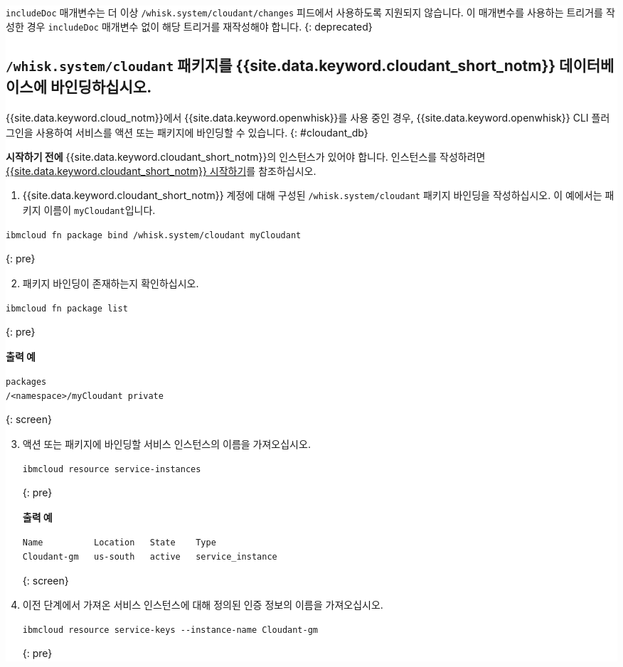 `includeDoc` 매개변수는 더 이상 `/whisk.system/cloudant/changes` 피드에서 사용하도록 지원되지 않습니다. 이 매개변수를 사용하는 트리거를 작성한 경우 `includeDoc` 매개변수 없이 해당 트리거를 재작성해야 합니다.
{: deprecated}

## `/whisk.system/cloudant` 패키지를 {{site.data.keyword.cloudant_short_notm}} 데이터베이스에 바인딩하십시오.
{{site.data.keyword.cloud_notm}}에서 {{site.data.keyword.openwhisk}}를 사용 중인 경우, {{site.data.keyword.openwhisk}} CLI 플러그인을 사용하여 서비스를 액션 또는 패키지에 바인딩할 수 있습니다.
{: #cloudant_db}

**시작하기 전에**
{{site.data.keyword.cloudant_short_notm}}의 인스턴스가 있어야 합니다. 인스턴스를 작성하려면 [{{site.data.keyword.cloudant_short_notm}} 시작하기](/docs/services/Cloudant?topic=cloudant-getting-started#getting-started)를 참조하십시오.

1. {{site.data.keyword.cloudant_short_notm}} 계정에 대해 구성된 `/whisk.system/cloudant` 패키지 바인딩을 작성하십시오. 이 예에서는 패키지 이름이 `myCloudant`입니다.

  ```
  ibmcloud fn package bind /whisk.system/cloudant myCloudant
  ```
  {: pre}

2. 패키지 바인딩이 존재하는지 확인하십시오.

  ```
  ibmcloud fn package list
  ```
  {: pre}

  **출력 예**

  ```
  packages
  /<namespace>/myCloudant private
  ```
  {: screen}

3. 액션 또는 패키지에 바인딩할 서비스 인스턴스의 이름을 가져오십시오.

    ```
    ibmcloud resource service-instances
    ```
    {: pre}

    **출력 예**
    ```
    Name          Location   State    Type
    Cloudant-gm   us-south   active   service_instance
    ```
    {: screen}

4. 이전 단계에서 가져온 서비스 인스턴스에 대해 정의된 인증 정보의 이름을 가져오십시오.

    ```
    ibmcloud resource service-keys --instance-name Cloudant-gm
    ```
    {: pre}
